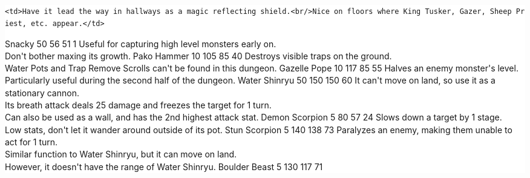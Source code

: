     <td>Have it lead the way in hallways as a magic reflecting shield.<br/>Nice on floors where King Tusker, Gazer, Sheep Priest, etc. appear.</td>
  </tr>
  <tr>
    <td>Snacky</td>
    <td>50</td>
    <td>56</td>
    <td>51</td>
    <td>1</td>
    <td>Useful for capturing high level monsters early on.<br/>Don't bother maxing its growth.</td>
  </tr>
  <tr>
    <td>Pako Hammer</td>
    <td>10</td>
    <td>105</td>
    <td>85</td>
    <td>40</td>
    <td>Destroys visible traps on the ground.<br/>Water Pots and Trap Remove Scrolls can't be found in this dungeon.</td>
  </tr>
  <tr>
    <td>Gazelle Pope</td>
    <td>10</td>
    <td>117</td>
    <td>85</td>
    <td>55</td>
    <td>Halves an enemy monster's level.<br/>Particularly useful during the second half of the dungeon.</td>
  </tr>
  <tr>
    <td class="monsterStrong">Water Shinryu</td>
    <td>50</td>
    <td class="monsterHighStat1">150</td>
    <td class="monsterHighStat2">150</td>
    <td>60</td>
    <td>It can't move on land, so use it as a stationary cannon.<br/>Its breath attack deals 25 damage and freezes the target for 1 turn.<br/>Can also be used as a wall, and has the 2nd highest attack stat.</td>
  </tr>
  <tr>
    <td>Demon Scorpion</td>
    <td>5</td>
    <td>80</td>
    <td>57</td>
    <td>24</td>
    <td>Slows down a target by 1 stage.<br/>Low stats, don't let it wander around outside of its pot.</td>
  </tr>
  <tr>
    <td>Stun Scorpion</td>
    <td>5</td>
    <td>140</td>
    <td class="monsterHighStat1">138</td>
    <td class="monsterHighStat2">73</td>
    <td>Paralyzes an enemy, making them unable to act for 1 turn.<br/>Similar function to Water Shinryu, but it can move on land.<br/>However, it doesn't have the range of Water Shinryu.</td>
  </tr>
  <tr>
    <td>Boulder Beast</td>
    <td>5</td>
    <td>130</td>
    <td>117</td>
    <td class="monsterHighStat2">71</td>